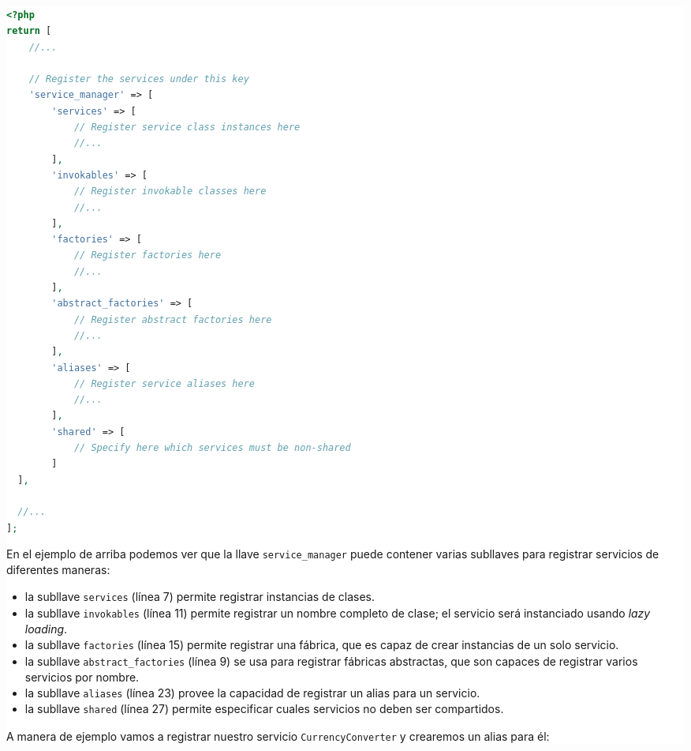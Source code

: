~~~php
<?php
return [
    //...

    // Register the services under this key
    'service_manager' => [
        'services' => [
            // Register service class instances here
            //...
        ],
        'invokables' => [
            // Register invokable classes here
            //...
        ],
        'factories' => [
            // Register factories here
            //...
        ],
        'abstract_factories' => [
            // Register abstract factories here
            //...
        ],
        'aliases' => [
            // Register service aliases here
            //...
        ],
        'shared' => [
            // Specify here which services must be non-shared
        ]
  ],

  //...
];
~~~

En el ejemplo de arriba podemos ver que la llave `service_manager` puede contener
varias subllaves para registrar servicios de diferentes maneras:

* la subllave `services` (línea 7) permite registrar instancias de clases.
* la subllave `invokables` (línea 11) permite registrar un nombre completo de clase;
  el servicio será instanciado usando *lazy loading*.
* la subllave `factories` (línea 15) permite registrar una fábrica, que es capaz
  de crear instancias de un solo servicio.
* la subllave `abstract_factories` (línea 9) se usa para registrar fábricas abstractas,
  que son capaces de registrar varios servicios por nombre.
* la subllave `aliases` (línea 23) provee la capacidad de registrar un alias para un
  servicio.
* la subllave `shared` (línea 27) permite especificar cuales servicios no deben ser
  compartidos.

A manera de ejemplo vamos a registrar nuestro servicio `CurrencyConverter` y crearemos
un alias para él:
